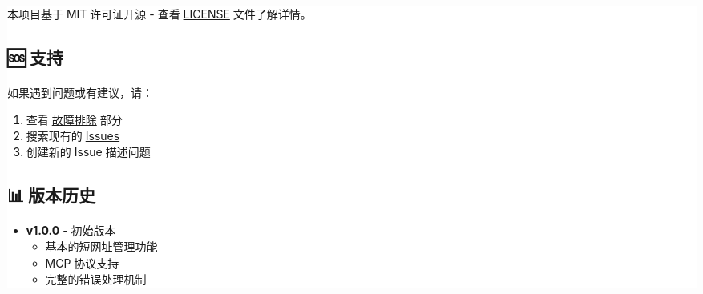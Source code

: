 本项目基于 MIT 许可证开源 - 查看 [LICENSE](LICENSE) 文件了解详情。

## 🆘 支持

如果遇到问题或有建议，请：

1. 查看 [故障排除](#故障排除) 部分
2. 搜索现有的 [Issues](https://github.com/mliev/mliev-dwz-mcp/issues)
3. 创建新的 Issue 描述问题

## 📊 版本历史

- **v1.0.0** - 初始版本
  - 基本的短网址管理功能
  - MCP 协议支持
  - 完整的错误处理机制
